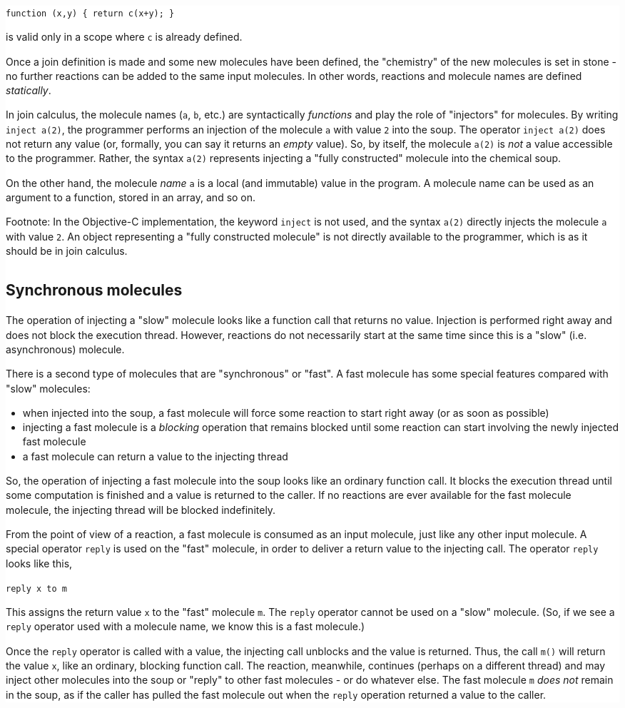 	function (x,y) { return c(x+y); }

is valid only in a scope where `c` is already defined.

Once a join definition is made and some new molecules have been defined, the "chemistry" of the new molecules is set in stone - no further reactions can be added to the same input molecules. In other words, reactions and molecule names are defined _statically_.

In join calculus, the molecule names (`a`, `b`, etc.) are syntactically _functions_ and play the role of "injectors" for molecules. By writing `inject a(2)`, the programmer performs an injection of the molecule `a` with value `2` into the soup. The operator `inject a(2)` does not return any value (or, formally, you can say it returns an _empty_ value). So, by itself, the molecule `a(2)` is _not_ a value accessible to the programmer. Rather, the syntax `a(2)` represents injecting a "fully constructed" molecule into the chemical soup.

On the other hand, the molecule _name_ `a` is a local (and immutable) value in the program. A molecule name can be used as an argument to a function, stored in an array, and so on.

Footnote: In the Objective-C implementation, the keyword `inject` is not used, and the syntax `a(2)` directly injects the molecule `a` with value `2`. An object representing a "fully constructed molecule" is not directly available to the programmer, which is as it should be in join calculus.

Synchronous molecules
---------------------

The operation of injecting a "slow" molecule looks like a function call that returns no value. Injection is performed right away and does not block the execution thread. However, reactions do not necessarily start at the same time since this is a "slow" (i.e. asynchronous) molecule. 

There is a second type of molecules that are "synchronous" or "fast". A fast molecule has some special features compared with "slow" molecules:

* when injected into the soup, a fast molecule will force some reaction to start right away (or as soon as possible)
* injecting a fast molecule is a _blocking_ operation that remains blocked until some reaction can start involving the newly injected fast molecule
* a fast molecule can return a value to the injecting thread

So, the operation of injecting a fast molecule into the soup looks like an ordinary function call. It blocks the execution thread until some computation is finished and a value is returned to the caller. If no reactions are ever available for the fast molecule molecule, the injecting thread will be blocked indefinitely.

From the point of view of a reaction, a fast molecule is consumed as an input molecule, just like any other input molecule. A special operator `reply` is used on the "fast" molecule, in order to deliver a return value to the injecting call. The operator `reply` looks like this, 

	reply x to m

This assigns the return value `x` to the "fast" molecule `m`. The `reply` operator cannot be used on a "slow" molecule. (So, if we see a `reply` operator used with a molecule name, we know this is a fast molecule.)

Once the `reply` operator is called with a value, the injecting call unblocks and the value is returned. Thus, the call `m()` will return the value `x`, like an ordinary, blocking function call. The reaction, meanwhile, continues (perhaps on a different thread) and may inject other molecules into the soup or "reply" to other fast molecules - or do whatever else. The fast molecule `m` _does not_ remain in the soup, as if the caller has pulled the fast molecule out when the `reply` operation returned a value to the caller.
